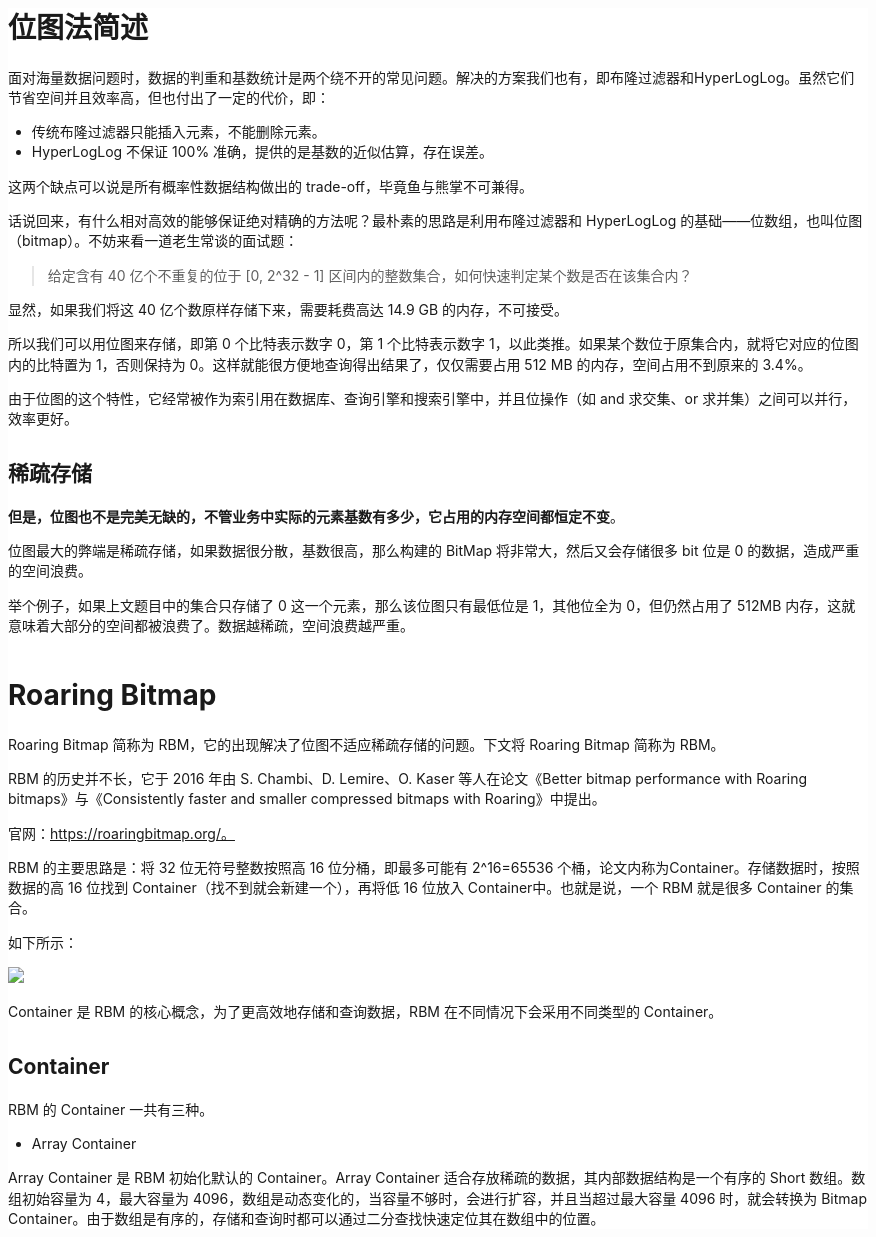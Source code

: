 # 位图法简述

面对海量数据问题时，数据的判重和基数统计是两个绕不开的常见问题。解决的方案我们也有，即布隆过滤器和HyperLogLog。虽然它们节省空间并且效率高，但也付出了一定的代价，即：

- 传统布隆过滤器只能插入元素，不能删除元素。
- HyperLogLog 不保证 100% 准确，提供的是基数的近似估算，存在误差。

这两个缺点可以说是所有概率性数据结构做出的 trade-off，毕竟鱼与熊掌不可兼得。

话说回来，有什么相对高效的能够保证绝对精确的方法呢？最朴素的思路是利用布隆过滤器和 HyperLogLog 的基础——位数组，也叫位图（bitmap）。不妨来看一道老生常谈的面试题：

> 给定含有 40 亿个不重复的位于 [0, 2^32 - 1] 区间内的整数集合，如何快速判定某个数是否在该集合内？

显然，如果我们将这 40 亿个数原样存储下来，需要耗费高达 14.9 GB 的内存，不可接受。

所以我们可以用位图来存储，即第 0 个比特表示数字 0，第 1 个比特表示数字 1，以此类推。如果某个数位于原集合内，就将它对应的位图内的比特置为 1，否则保持为 0。这样就能很方便地查询得出结果了，仅仅需要占用 512 MB 的内存，空间占用不到原来的 3.4%。

由于位图的这个特性，它经常被作为索引用在数据库、查询引擎和搜索引擎中，并且位操作（如 and 求交集、or 求并集）之间可以并行，效率更好。

## 稀疏存储

**但是，位图也不是完美无缺的，不管业务中实际的元素基数有多少，它占用的内存空间都恒定不变**。

位图最大的弊端是稀疏存储，如果数据很分散，基数很高，那么构建的 BitMap 将非常大，然后又会存储很多 bit 位是 0 的数据，造成严重的空间浪费。

举个例子，如果上文题目中的集合只存储了 0 这一个元素，那么该位图只有最低位是 1，其他位全为 0，但仍然占用了 512MB 内存，这就意味着大部分的空间都被浪费了。数据越稀疏，空间浪费越严重。

# Roaring Bitmap

Roaring Bitmap 简称为 RBM，它的出现解决了位图不适应稀疏存储的问题。下文将 Roaring Bitmap 简称为 RBM。

RBM 的历史并不长，它于 2016 年由 S. Chambi、D. Lemire、O. Kaser 等人在论文《Better bitmap performance with Roaring bitmaps》与《Consistently faster and smaller compressed bitmaps with Roaring》中提出。

官网：https://roaringbitmap.org/。

RBM 的主要思路是：将 32 位无符号整数按照高 16 位分桶，即最多可能有 2^16=65536 个桶，论文内称为Container。存储数据时，按照数据的高 16 位找到 Container（找不到就会新建一个），再将低 16 位放入 Container中。也就是说，一个 RBM 就是很多 Container 的集合。

如下所示：


![](https://files.mdnice.com/user/38894/f83b4981-2bc8-47f4-a7da-a04572243a8b.png)

Container 是 RBM 的核心概念，为了更高效地存储和查询数据，RBM 在不同情况下会采用不同类型的 Container。

## Container

RBM 的 Container 一共有三种。

- Array Container

Array Container 是 RBM 初始化默认的 Container。Array Container 适合存放稀疏的数据，其内部数据结构是一个有序的 Short 数组。数组初始容量为 4，最大容量为 4096，数组是动态变化的，当容量不够时，会进行扩容，并且当超过最大容量 4096 时，就会转换为 Bitmap Container。由于数组是有序的，存储和查询时都可以通过二分查找快速定位其在数组中的位置。
